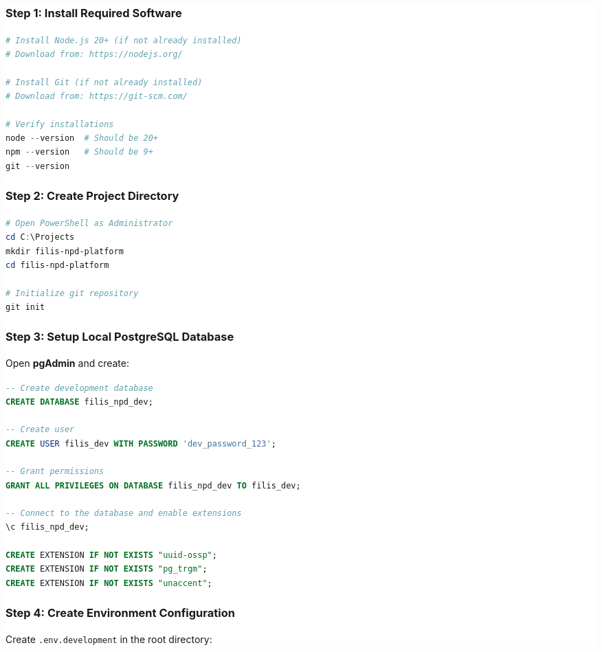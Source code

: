 ### **Step 1: Install Required Software**

```powershell
# Install Node.js 20+ (if not already installed)
# Download from: https://nodejs.org/

# Install Git (if not already installed)
# Download from: https://git-scm.com/

# Verify installations
node --version  # Should be 20+
npm --version   # Should be 9+
git --version
```

### **Step 2: Create Project Directory**

```powershell
# Open PowerShell as Administrator
cd C:\Projects
mkdir filis-npd-platform
cd filis-npd-platform

# Initialize git repository
git init
```

### **Step 3: Setup Local PostgreSQL Database**

Open **pgAdmin** and create:

```sql
-- Create development database
CREATE DATABASE filis_npd_dev;

-- Create user
CREATE USER filis_dev WITH PASSWORD 'dev_password_123';

-- Grant permissions
GRANT ALL PRIVILEGES ON DATABASE filis_npd_dev TO filis_dev;

-- Connect to the database and enable extensions
\c filis_npd_dev;

CREATE EXTENSION IF NOT EXISTS "uuid-ossp";
CREATE EXTENSION IF NOT EXISTS "pg_trgm";
CREATE EXTENSION IF NOT EXISTS "unaccent";
```

### **Step 4: Create Environment Configuration**

Create `.env.development` in the root directory:

